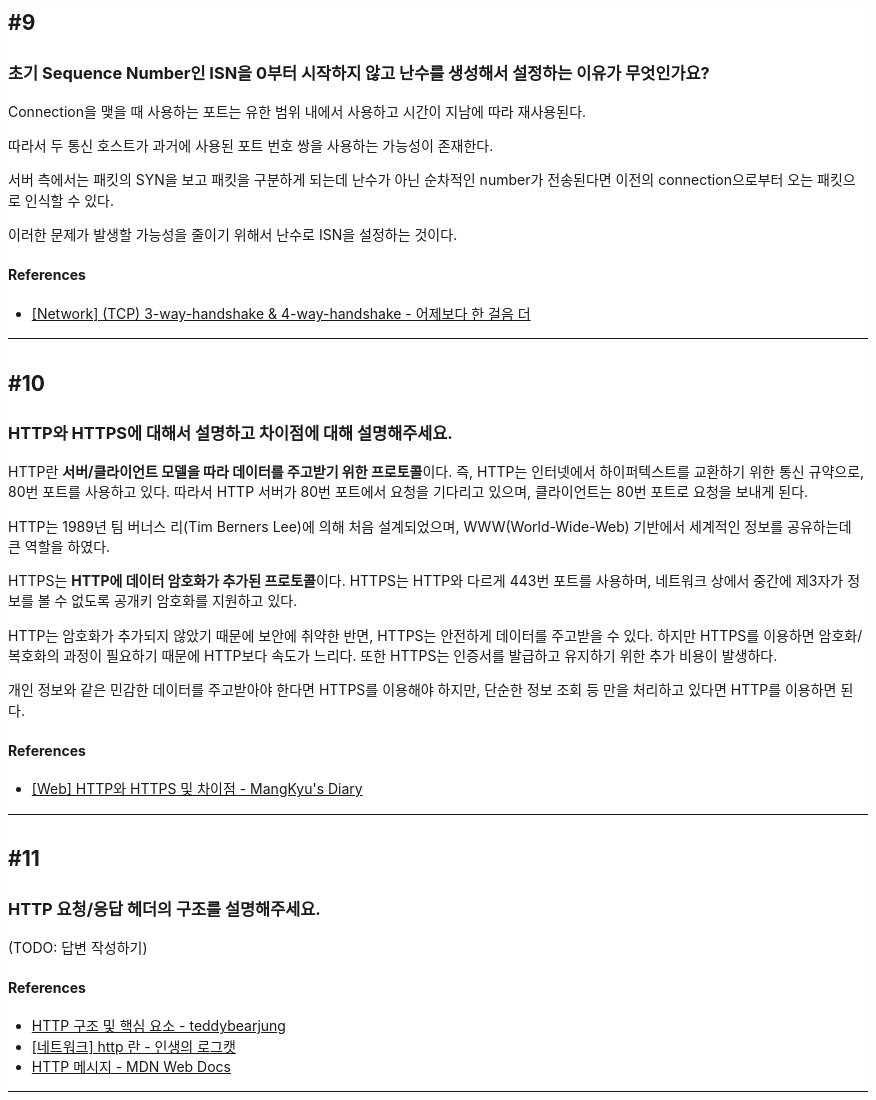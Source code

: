 
## #9

### 초기 Sequence Number인 ISN을 0부터 시작하지 않고 난수를 생성해서 설정하는 이유가 무엇인가요?

Connection을 맺을 때 사용하는 포트는 유한 범위 내에서 사용하고 시간이 지남에 따라 재사용된다.

따라서 두 통신 호스트가 과거에 사용된 포트 번호 쌍을 사용하는 가능성이 존재한다.

서버 측에서는 패킷의 SYN을 보고 패킷을 구분하게 되는데 난수가 아닌 순차적인 number가 전송된다면 이전의 connection으로부터 오는 패킷으로 인식할 수 있다.

이러한 문제가 발생할 가능성을 줄이기 위해서 난수로 ISN을 설정하는 것이다.

#### References

- [[Network] (TCP) 3-way-handshake & 4-way-handshake - 어제보다 한 걸음 더](https://k39335.tistory.com/21)

---

## #10

### HTTP와 HTTPS에 대해서 설명하고 차이점에 대해 설명해주세요.

HTTP란 **서버/클라이언트 모델을 따라 데이터를 주고받기 위한 프로토콜**이다. 즉, HTTP는 인터넷에서 하이퍼텍스트를 교환하기 위한 통신 규약으로, 80번 포트를 사용하고 있다. 따라서 HTTP 서버가 80번 포트에서 요청을 기다리고 있으며, 클라이언트는 80번 포트로 요청을 보내게 된다.

HTTP는 1989년 팀 버너스 리(Tim Berners Lee)에 의해 처음 설계되었으며, WWW(World-Wide-Web) 기반에서 세계적인 정보를 공유하는데 큰 역할을 하였다.

HTTPS는 **HTTP에 데이터 암호화가 추가된 프로토콜**이다. HTTPS는 HTTP와 다르게 443번 포트를 사용하며, 네트워크 상에서 중간에 제3자가 정보를 볼 수 없도록 공개키 암호화를 지원하고 있다.

HTTP는 암호화가 추가되지 않았기 때문에 보안에 취약한 반면, HTTPS는 안전하게 데이터를 주고받을 수 있다. 하지만 HTTPS를 이용하면 암호화/복호화의 과정이 필요하기 때문에 HTTP보다 속도가 느리다. 또한 HTTPS는 인증서를 발급하고 유지하기 위한 추가 비용이 발생하다.

개인 정보와 같은 민감한 데이터를 주고받아야 한다면 HTTPS를 이용해야 하지만, 단순한 정보 조회 등 만을 처리하고 있다면 HTTP를 이용하면 된다.

#### References

- [[Web] HTTP와 HTTPS 및 차이점 - MangKyu's Diary](https://mangkyu.tistory.com/98)

---

## #11

### HTTP 요청/응답 헤더의 구조를 설명해주세요.

(TODO: 답변 작성하기)

#### References

- [HTTP 구조 및 핵심 요소 - teddybearjung](https://velog.io/@teddybearjung/HTTP-%EA%B5%AC%EC%A1%B0-%EB%B0%8F-%ED%95%B5%EC%8B%AC-%EC%9A%94%EC%86%8C)
- [[네트워크] http 란 - 인생의 로그캣](https://noahlogs.tistory.com/34?category=827412)
- [HTTP 메시지 - MDN Web Docs](https://developer.mozilla.org/ko/docs/Web/HTTP/Messages)

---